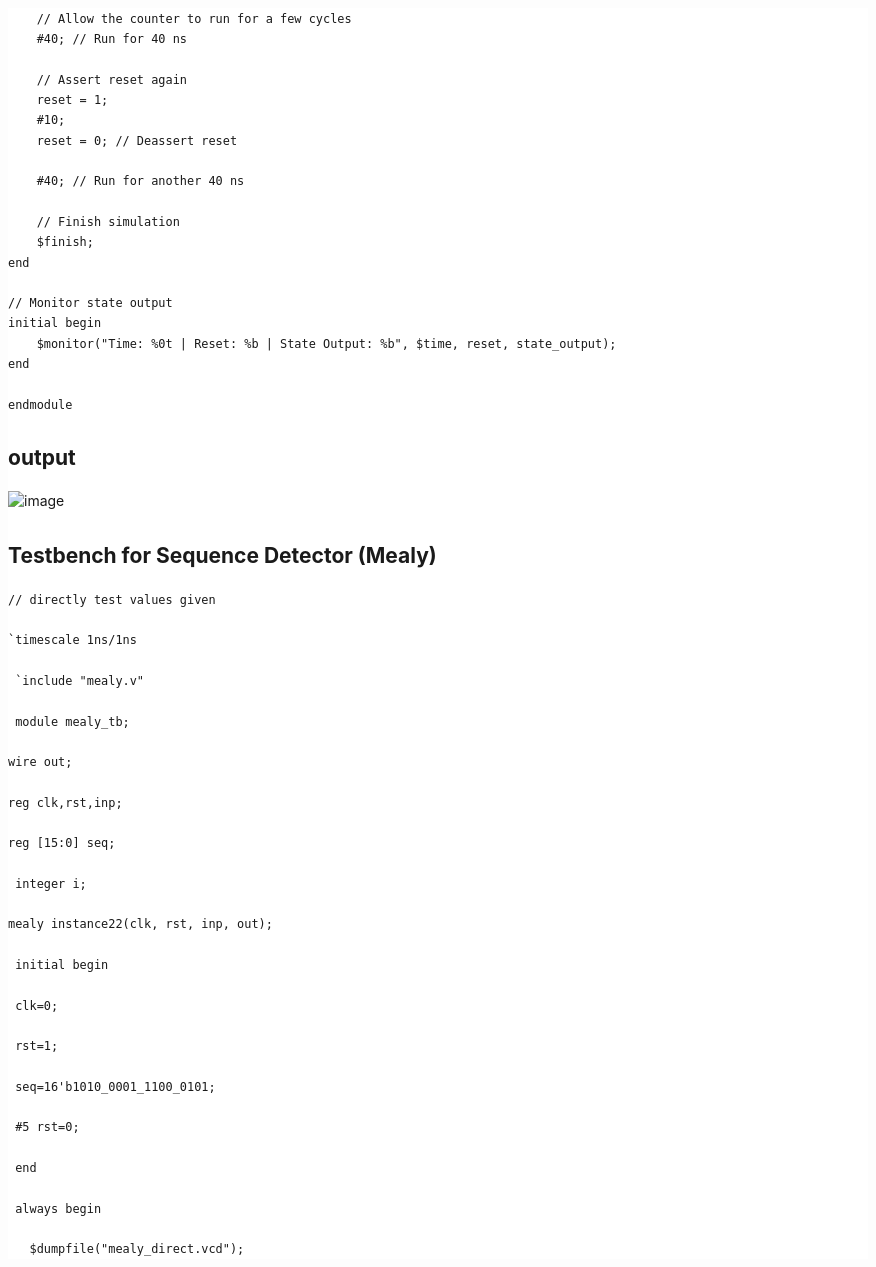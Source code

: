         // Allow the counter to run for a few cycles
        #40; // Run for 40 ns

        // Assert reset again
        reset = 1; 
        #10;
        reset = 0; // Deassert reset

        #40; // Run for another 40 ns

        // Finish simulation
        $finish;
    end

    // Monitor state output
    initial begin
        $monitor("Time: %0t | Reset: %b | State Output: %b", $time, reset, state_output);
    end

    endmodule

## output
![image](https://github.com/user-attachments/assets/7cee14d6-a54c-46a7-aedb-f3f15cbcfb94)


## Testbench for Sequence Detector (Mealy)

    // directly test values given
 
    `timescale 1ns/1ns

     `include "mealy.v"

     module mealy_tb;

    wire out;

    reg clk,rst,inp;

    reg [15:0] seq; 

     integer i;

    mealy instance22(clk, rst, inp, out);

     initial begin

     clk=0;

     rst=1;

     seq=16'b1010_0001_1100_0101;

     #5 rst=0;

     end

     always begin

       $dumpfile("mealy_direct.vcd");
